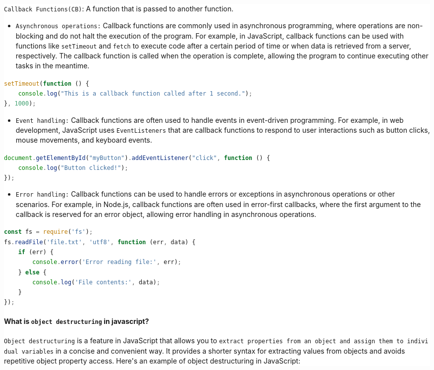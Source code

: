`Callback Functions(CB)`: A function that is passed to another function.

- `Asynchronous operations:` Callback functions are commonly used in asynchronous programming, where operations are
  non-blocking and do not halt the execution of the program. For example, in JavaScript, callback functions can be used
  with functions like `setTimeout` and `fetch` to execute code after a certain period of time or when data is retrieved
  from a server, respectively. The callback function is called when the operation is complete, allowing the program to
  continue executing other tasks in the meantime.

```js
setTimeout(function () {
    console.log("This is a callback function called after 1 second.");
}, 1000);
  ```

- `Event handling:` Callback functions are often used to handle events in event-driven programming. For example, in web
  development, JavaScript uses `EventListeners` that are callback functions to respond to user interactions such as
  button clicks, mouse movements, and keyboard events.

```js
document.getElementById("myButton").addEventListener("click", function () {
    console.log("Button clicked!");
});
```

- `Error handling:` Callback functions can be used to handle errors or exceptions in asynchronous operations or other
  scenarios. For example, in Node.js, callback functions are often used in error-first callbacks, where the first
  argument to the callback is reserved for an error object, allowing error handling in asynchronous operations.

```js
const fs = require('fs');
fs.readFile('file.txt', 'utf8', function (err, data) {
    if (err) {
        console.error('Error reading file:', err);
    } else {
        console.log('File contents:', data);
    }
});
```

#### What is `object destructuring` in javascript?

`Object destructuring` is a feature in JavaScript that allows you to `extract properties from an object and assign them
to individual variables` in a concise and convenient way. It provides a shorter syntax for extracting values from
objects
and avoids repetitive object property access.
Here's an example of object destructuring in JavaScript:
